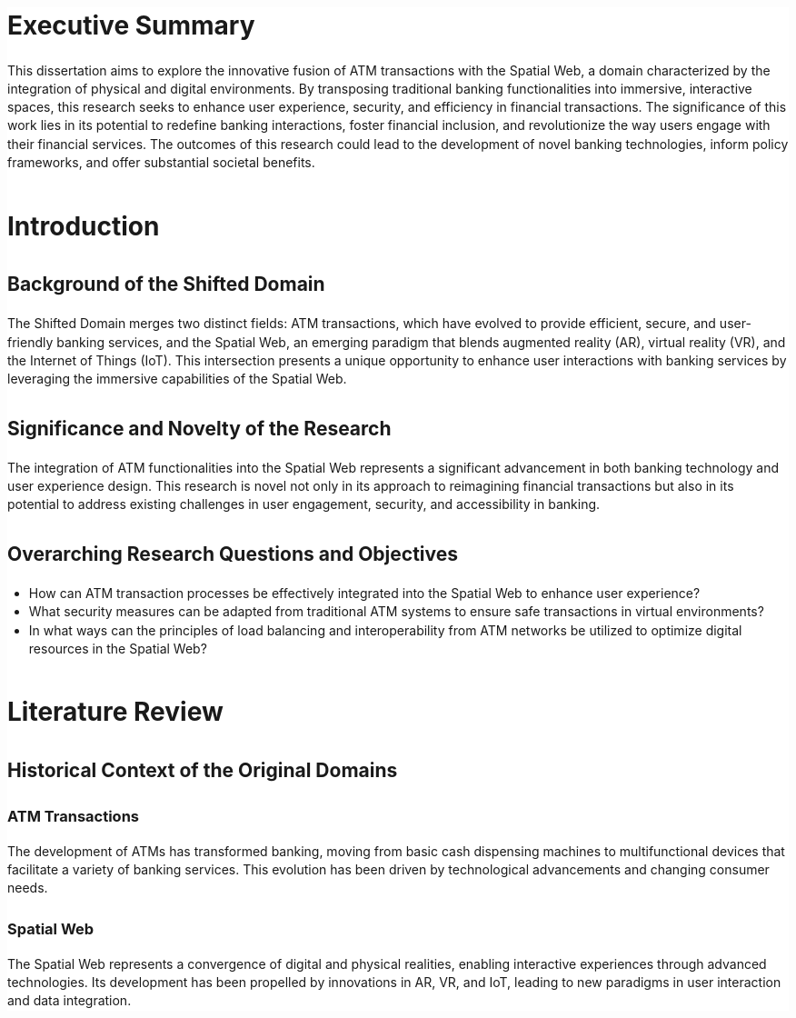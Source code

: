 # Executive Summary

This dissertation aims to explore the innovative fusion of ATM transactions with the Spatial Web, a domain characterized by the integration of physical and digital environments. By transposing traditional banking functionalities into immersive, interactive spaces, this research seeks to enhance user experience, security, and efficiency in financial transactions. The significance of this work lies in its potential to redefine banking interactions, foster financial inclusion, and revolutionize the way users engage with their financial services. The outcomes of this research could lead to the development of novel banking technologies, inform policy frameworks, and offer substantial societal benefits.

# Introduction

## Background of the Shifted Domain

The Shifted Domain merges two distinct fields: ATM transactions, which have evolved to provide efficient, secure, and user-friendly banking services, and the Spatial Web, an emerging paradigm that blends augmented reality (AR), virtual reality (VR), and the Internet of Things (IoT). This intersection presents a unique opportunity to enhance user interactions with banking services by leveraging the immersive capabilities of the Spatial Web.

## Significance and Novelty of the Research

The integration of ATM functionalities into the Spatial Web represents a significant advancement in both banking technology and user experience design. This research is novel not only in its approach to reimagining financial transactions but also in its potential to address existing challenges in user engagement, security, and accessibility in banking.

## Overarching Research Questions and Objectives

- How can ATM transaction processes be effectively integrated into the Spatial Web to enhance user experience?
- What security measures can be adapted from traditional ATM systems to ensure safe transactions in virtual environments?
- In what ways can the principles of load balancing and interoperability from ATM networks be utilized to optimize digital resources in the Spatial Web?

# Literature Review

## Historical Context of the Original Domains

### ATM Transactions
The development of ATMs has transformed banking, moving from basic cash dispensing machines to multifunctional devices that facilitate a variety of banking services. This evolution has been driven by technological advancements and changing consumer needs.

### Spatial Web
The Spatial Web represents a convergence of digital and physical realities, enabling interactive experiences through advanced technologies. Its development has been propelled by innovations in AR, VR, and IoT, leading to new paradigms in user interaction and data integration.
